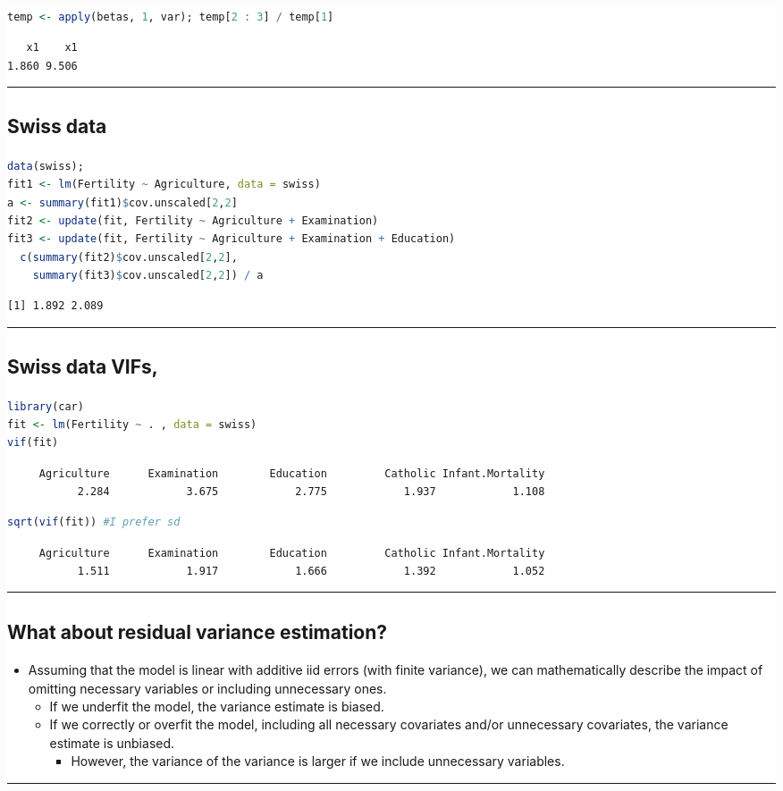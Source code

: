 ```r
temp <- apply(betas, 1, var); temp[2 : 3] / temp[1]
```

```
   x1    x1 
1.860 9.506 
```

---
## Swiss data

```r
data(swiss); 
fit1 <- lm(Fertility ~ Agriculture, data = swiss)
a <- summary(fit1)$cov.unscaled[2,2]
fit2 <- update(fit, Fertility ~ Agriculture + Examination)
fit3 <- update(fit, Fertility ~ Agriculture + Examination + Education)
  c(summary(fit2)$cov.unscaled[2,2],
    summary(fit3)$cov.unscaled[2,2]) / a 
```

```
[1] 1.892 2.089
```


---
## Swiss data VIFs, 

```r
library(car)
fit <- lm(Fertility ~ . , data = swiss)
vif(fit)
```

```
     Agriculture      Examination        Education         Catholic Infant.Mortality 
           2.284            3.675            2.775            1.937            1.108 
```

```r
sqrt(vif(fit)) #I prefer sd 
```

```
     Agriculture      Examination        Education         Catholic Infant.Mortality 
           1.511            1.917            1.666            1.392            1.052 
```


---
## What about residual variance estimation?
* Assuming that the model is linear with additive iid errors (with finite variance), we can mathematically describe the impact of omitting necessary variables or including unnecessary ones.
  * If we underfit the model, the variance estimate is biased. 
  * If we correctly or overfit the model, including all necessary covariates and/or unnecessary covariates, the variance estimate is unbiased.
    * However, the variance of the variance is larger if we include unnecessary variables.

---